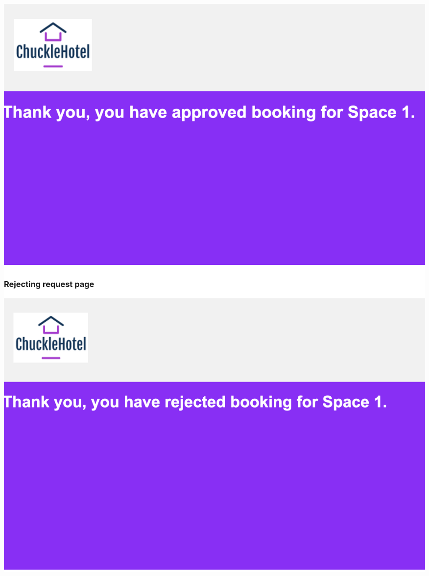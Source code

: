 ![accepting_request](public/images/accepting_request.png)

### Rejecting request page
![rejecting_request](public/images/rejecting_request.png)

